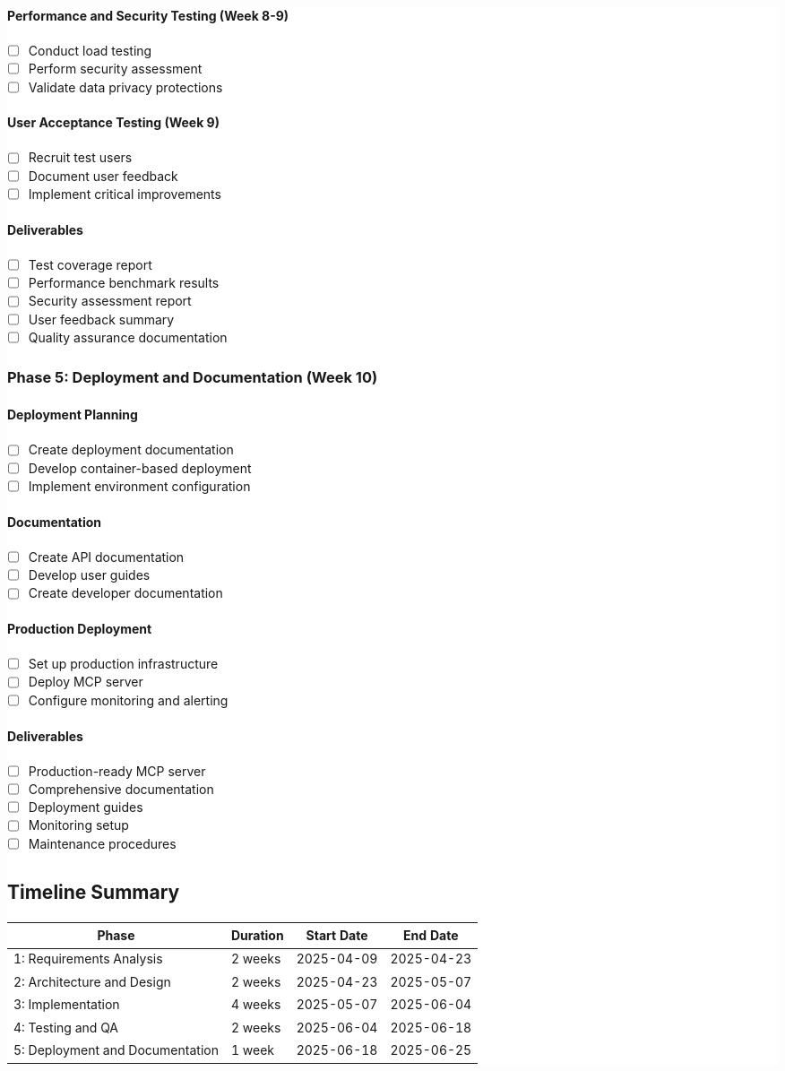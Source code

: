 #### Performance and Security Testing (Week 8-9)
- [ ] Conduct load testing
- [ ] Perform security assessment
- [ ] Validate data privacy protections

#### User Acceptance Testing (Week 9)
- [ ] Recruit test users
- [ ] Document user feedback
- [ ] Implement critical improvements

#### Deliverables
- [ ] Test coverage report
- [ ] Performance benchmark results
- [ ] Security assessment report
- [ ] User feedback summary
- [ ] Quality assurance documentation

### Phase 5: Deployment and Documentation (Week 10)

#### Deployment Planning
- [ ] Create deployment documentation
- [ ] Develop container-based deployment
- [ ] Implement environment configuration

#### Documentation
- [ ] Create API documentation
- [ ] Develop user guides
- [ ] Create developer documentation

#### Production Deployment
- [ ] Set up production infrastructure
- [ ] Deploy MCP server
- [ ] Configure monitoring and alerting

#### Deliverables
- [ ] Production-ready MCP server
- [ ] Comprehensive documentation
- [ ] Deployment guides
- [ ] Monitoring setup
- [ ] Maintenance procedures

## Timeline Summary

| Phase | Duration | Start Date | End Date |
|-------|----------|------------|----------|
| 1: Requirements Analysis | 2 weeks | 2025-04-09 | 2025-04-23 |
| 2: Architecture and Design | 2 weeks | 2025-04-23 | 2025-05-07 |
| 3: Implementation | 4 weeks | 2025-05-07 | 2025-06-04 |
| 4: Testing and QA | 2 weeks | 2025-06-04 | 2025-06-18 |
| 5: Deployment and Documentation | 1 week | 2025-06-18 | 2025-06-25 |
